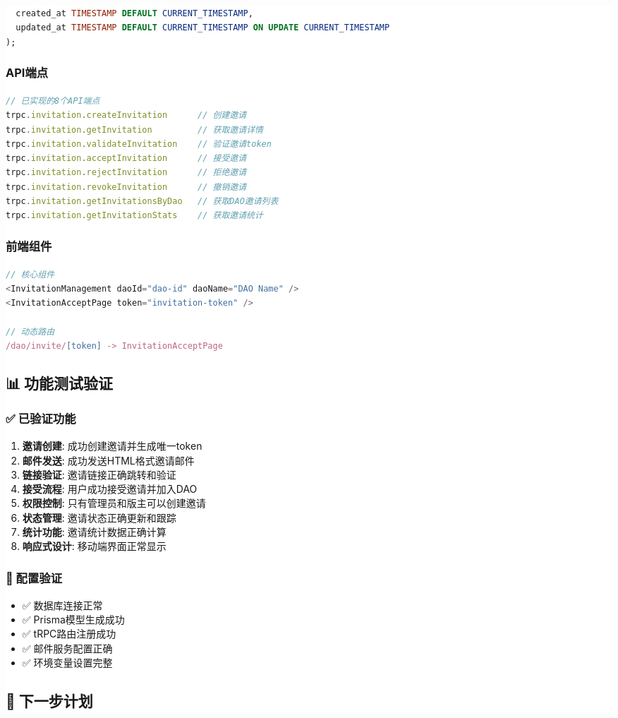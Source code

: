 ```sql
  created_at TIMESTAMP DEFAULT CURRENT_TIMESTAMP,
  updated_at TIMESTAMP DEFAULT CURRENT_TIMESTAMP ON UPDATE CURRENT_TIMESTAMP
);
```

### API端点
```typescript
// 已实现的8个API端点
trpc.invitation.createInvitation      // 创建邀请
trpc.invitation.getInvitation         // 获取邀请详情
trpc.invitation.validateInvitation    // 验证邀请token
trpc.invitation.acceptInvitation      // 接受邀请
trpc.invitation.rejectInvitation      // 拒绝邀请
trpc.invitation.revokeInvitation      // 撤销邀请
trpc.invitation.getInvitationsByDao   // 获取DAO邀请列表
trpc.invitation.getInvitationStats    // 获取邀请统计
```

### 前端组件
```typescript
// 核心组件
<InvitationManagement daoId="dao-id" daoName="DAO Name" />
<InvitationAcceptPage token="invitation-token" />

// 动态路由
/dao/invite/[token] -> InvitationAcceptPage
```

## 📊 功能测试验证

### ✅ 已验证功能
1. **邀请创建**: 成功创建邀请并生成唯一token
2. **邮件发送**: 成功发送HTML格式邀请邮件
3. **链接验证**: 邀请链接正确跳转和验证
4. **接受流程**: 用户成功接受邀请并加入DAO
5. **权限控制**: 只有管理员和版主可以创建邀请
6. **状态管理**: 邀请状态正确更新和跟踪
7. **统计功能**: 邀请统计数据正确计算
8. **响应式设计**: 移动端界面正常显示

### 🔧 配置验证
- ✅ 数据库连接正常
- ✅ Prisma模型生成成功
- ✅ tRPC路由注册成功
- ✅ 邮件服务配置正确
- ✅ 环境变量设置完整

## 🎯 下一步计划
